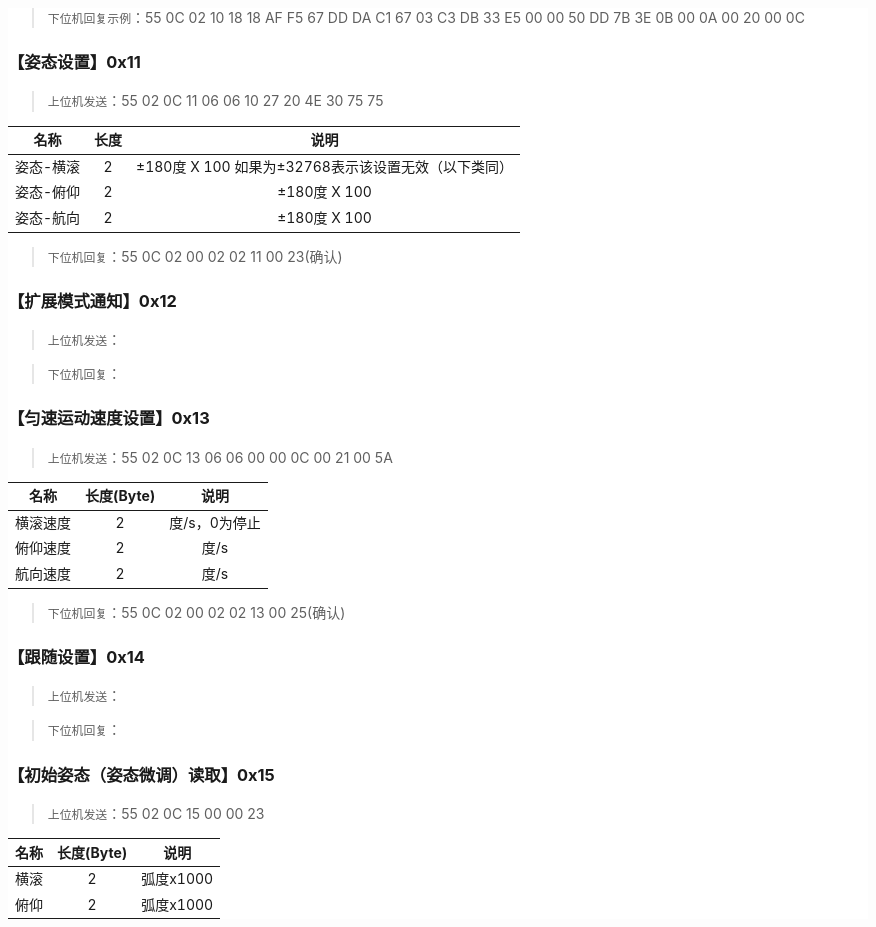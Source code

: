 > `下位机回复示例`：55 0C 02 10 18 18 AF F5 67 DD DA C1 67 03 C3 DB 33 E5 00 00 50 DD 7B 3E 0B 00 0A 00 20 00 0C



### 【姿态设置】0x11

> `上位机发送`：55 02 0C 11 06 06 10 27 20 4E 30 75 75 

|   名称    | 长度 |                        说明                         |
| :-------: | :--: | :-------------------------------------------------: |
| 姿态-横滚 |  2   | ±180度 X 100 如果为±32768表示该设置无效（以下类同） |
| 姿态-俯仰 |  2   |                    ±180度 X 100                     |
| 姿态-航向 |  2   |                    ±180度 X 100                     |

> `下位机回复`：55 0C 02 00 02 02 11 00 23(确认)

### 【扩展模式通知】0x12

> `上位机发送`：





> `下位机回复`：

### 【匀速运动速度设置】0x13

> `上位机发送`：55 02 0C 13 06 06 00 00 0C 00 21 00 5A

|   名称   | 长度(Byte) |     说明      |
| :------: | :--------: | :-----------: |
| 横滚速度 |     2      | 度/s，0为停止 |
| 俯仰速度 |     2      |     度/s      |
| 航向速度 |     2      |     度/s      |



> `下位机回复`：55 0C 02 00 02 02 13 00 25(确认)

### 【跟随设置】0x14

> `上位机发送`：





> `下位机回复`：

### 【初始姿态（姿态微调）读取】0x15

> `上位机发送`：55 02 0C 15 00 00 23 

| 名称 | 长度(Byte) |   说明    |
| :--: | :--------: | :-------: |
| 横滚 |     2      | 弧度x1000 |
| 俯仰 |     2      | 弧度x1000 |
